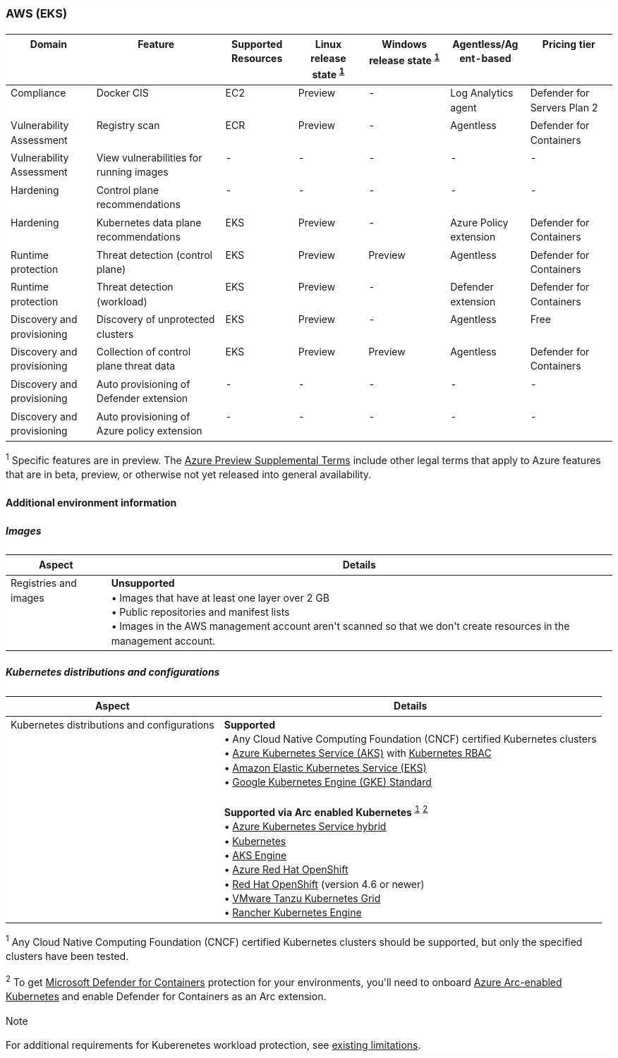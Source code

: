 ### AWS (EKS)

| Domain | Feature | Supported Resources | Linux release state <sup>[1](#footnote1)</sup> | Windows release state <sup>[1](#footnote1)</sup>  | Agentless/Agent-based | Pricing tier |
|--|--| -- | -- | -- | -- | --| 
| Compliance | Docker CIS | EC2 | Preview | - | Log Analytics agent | Defender for Servers Plan 2 |
| Vulnerability Assessment | Registry scan | ECR | Preview | - | Agentless | Defender for Containers |
| Vulnerability Assessment | View vulnerabilities for running images | - | - | - | - | - |
| Hardening | Control plane recommendations | - | - | - | - | - |
| Hardening | Kubernetes data plane recommendations | EKS | Preview | - | Azure Policy extension | Defender for Containers |
| Runtime protection| Threat detection (control plane)| EKS | Preview | Preview | Agentless | Defender for Containers |
| Runtime protection| Threat detection (workload) | EKS | Preview | - | Defender extension | Defender for Containers |
| Discovery and provisioning | Discovery of unprotected clusters | EKS | Preview | - | Agentless | Free |
| Discovery and provisioning | Collection of control plane threat data | EKS | Preview | Preview | Agentless | Defender for Containers |
| Discovery and provisioning | Auto provisioning of Defender extension | - | - | - | - | - |
| Discovery and provisioning | Auto provisioning of Azure policy extension | - | - | - | - | - |

<sup><a name="footnote1"></a>1</sup> Specific features are in preview. The [Azure Preview Supplemental Terms](https://azure.microsoft.com/support/legal/preview-supplemental-terms/) include other legal terms that apply to Azure features that are in beta, preview, or otherwise not yet released into general availability.

#### Additional environment information

##### Images

| Aspect | Details |
|--|--|
| Registries and images | **Unsupported** <br>• Images that have at least one layer over 2 GB<br> • Public repositories and manifest lists <br>• Images in the AWS management account aren't scanned so that we don't create resources in the management account. |

##### Kubernetes distributions and configurations

| Aspect | Details |
|--|--|
| Kubernetes distributions and configurations | **Supported**<br> • Any Cloud Native Computing Foundation (CNCF) certified Kubernetes clusters<br>• [Azure Kubernetes Service (AKS)](../aks/intro-kubernetes.md) with [Kubernetes RBAC](../aks/concepts-identity.md#kubernetes-rbac) <br> • [Amazon Elastic Kubernetes Service (EKS)](https://aws.amazon.com/eks/)<br> • [Google Kubernetes Engine (GKE) Standard](https://cloud.google.com/kubernetes-engine/) <br><br> **Supported via Arc enabled Kubernetes** <sup>[1](#footnote1)</sup> <sup>[2](#footnote2)</sup><br>• [Azure Kubernetes Service hybrid](/azure/aks/hybrid/aks-hybrid-options-overview)<br> • [Kubernetes](https://kubernetes.io/docs/home/)<br> • [AKS Engine](https://github.com/Azure/aks-engine)<br> • [Azure Red Hat OpenShift](https://azure.microsoft.com/services/openshift/)<br> • [Red Hat OpenShift](https://www.openshift.com/learn/topics/kubernetes/) (version 4.6 or newer)<br> • [VMware Tanzu Kubernetes Grid](https://tanzu.vmware.com/kubernetes-grid)<br> • [Rancher Kubernetes Engine](https://rancher.com/docs/rke/latest/en/)<br> |

<sup><a name="footnote1"></a>1</sup> Any Cloud Native Computing Foundation (CNCF) certified Kubernetes clusters should be supported, but only the specified clusters have been tested.

<sup><a name="footnote2"></a>2</sup> To get [Microsoft Defender for Containers](../defender-for-cloud/defender-for-containers-introduction.md) protection for your environments, you'll need to onboard [Azure Arc-enabled Kubernetes](../azure-arc/kubernetes/overview.md) and enable Defender for Containers as an Arc extension.

> [!NOTE]
> For additional requirements for Kuberenetes workload protection, see [existing limitations](../governance/policy/concepts/policy-for-kubernetes.md#limitations).
